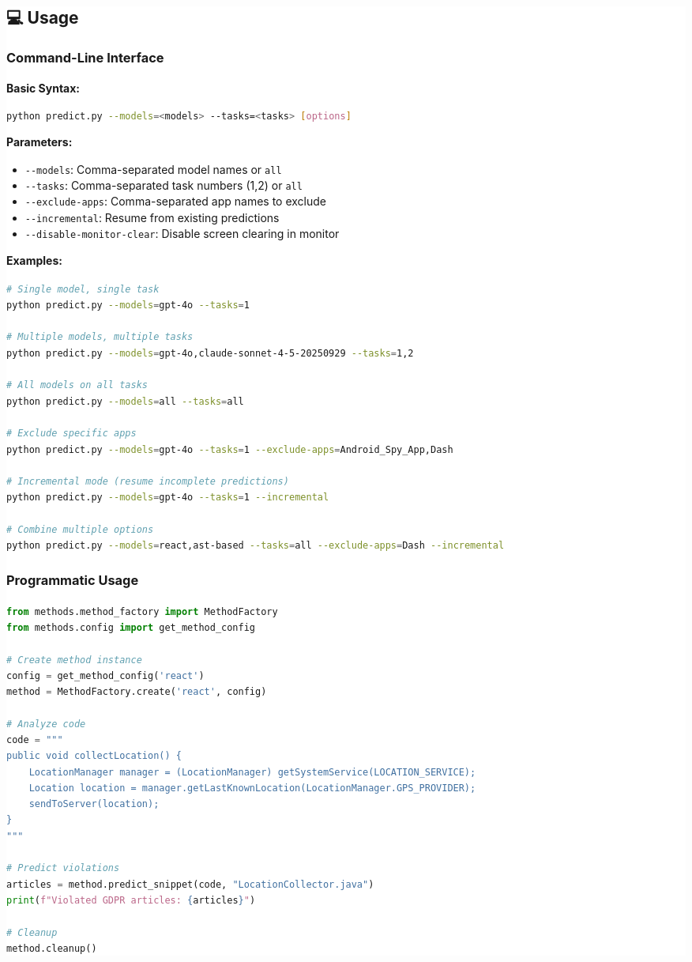 
## 💻 Usage

### Command-Line Interface

**Basic Syntax:**
```bash
python predict.py --models=<models> --tasks=<tasks> [options]
```

**Parameters:**
- `--models`: Comma-separated model names or `all`
- `--tasks`: Comma-separated task numbers (1,2) or `all`
- `--exclude-apps`: Comma-separated app names to exclude
- `--incremental`: Resume from existing predictions
- `--disable-monitor-clear`: Disable screen clearing in monitor

**Examples:**

```bash
# Single model, single task
python predict.py --models=gpt-4o --tasks=1

# Multiple models, multiple tasks
python predict.py --models=gpt-4o,claude-sonnet-4-5-20250929 --tasks=1,2

# All models on all tasks
python predict.py --models=all --tasks=all

# Exclude specific apps
python predict.py --models=gpt-4o --tasks=1 --exclude-apps=Android_Spy_App,Dash

# Incremental mode (resume incomplete predictions)
python predict.py --models=gpt-4o --tasks=1 --incremental

# Combine multiple options
python predict.py --models=react,ast-based --tasks=all --exclude-apps=Dash --incremental
```

### Programmatic Usage

```python
from methods.method_factory import MethodFactory
from methods.config import get_method_config

# Create method instance
config = get_method_config('react')
method = MethodFactory.create('react', config)

# Analyze code
code = """
public void collectLocation() {
    LocationManager manager = (LocationManager) getSystemService(LOCATION_SERVICE);
    Location location = manager.getLastKnownLocation(LocationManager.GPS_PROVIDER);
    sendToServer(location);
}
"""

# Predict violations
articles = method.predict_snippet(code, "LocationCollector.java")
print(f"Violated GDPR articles: {articles}")

# Cleanup
method.cleanup()
```
